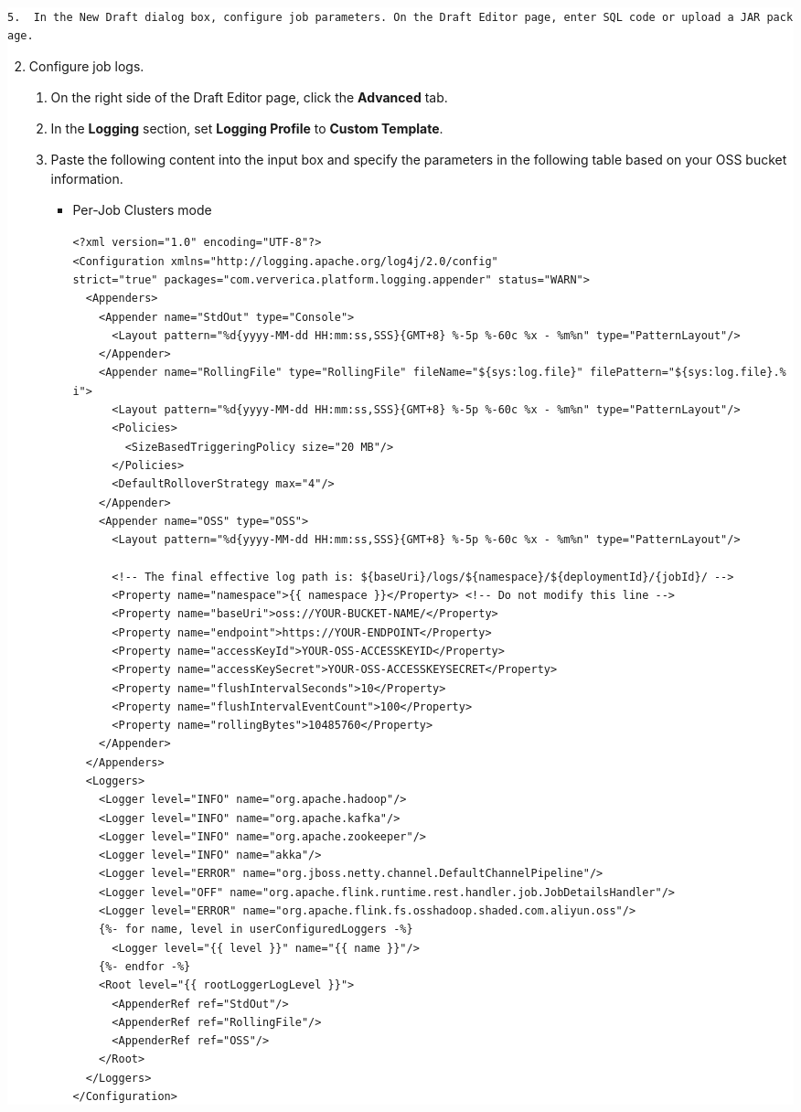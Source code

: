     5.  In the New Draft dialog box, configure job parameters. On the Draft Editor page, enter SQL code or upload a JAR package.

2.  Configure job logs.

    1.  On the right side of the Draft Editor page, click the **Advanced** tab.

    2.  In the **Logging** section, set **Logging Profile** to **Custom Template**.

    3.  Paste the following content into the input box and specify the parameters in the following table based on your OSS bucket information.

        -   Per-Job Clusters mode

            ```
            <?xml version="1.0" encoding="UTF-8"?>
            <Configuration xmlns="http://logging.apache.org/log4j/2.0/config" 
            strict="true" packages="com.ververica.platform.logging.appender" status="WARN">  
              <Appenders> 
                <Appender name="StdOut" type="Console"> 
                  <Layout pattern="%d{yyyy-MM-dd HH:mm:ss,SSS}{GMT+8} %-5p %-60c %x - %m%n" type="PatternLayout"/> 
                </Appender>  
                <Appender name="RollingFile" type="RollingFile" fileName="${sys:log.file}" filePattern="${sys:log.file}.%i"> 
                  <Layout pattern="%d{yyyy-MM-dd HH:mm:ss,SSS}{GMT+8} %-5p %-60c %x - %m%n" type="PatternLayout"/>  
                  <Policies> 
                    <SizeBasedTriggeringPolicy size="20 MB"/> 
                  </Policies>  
                  <DefaultRolloverStrategy max="4"/> 
                </Appender>  
                <Appender name="OSS" type="OSS">
                  <Layout pattern="%d{yyyy-MM-dd HH:mm:ss,SSS}{GMT+8} %-5p %-60c %x - %m%n" type="PatternLayout"/>  
                  
                  <!-- The final effective log path is: ${baseUri}/logs/${namespace}/${deploymentId}/{jobId}/ -->
                  <Property name="namespace">{{ namespace }}</Property> <!-- Do not modify this line -->
                  <Property name="baseUri">oss://YOUR-BUCKET-NAME/</Property>
                  <Property name="endpoint">https://YOUR-ENDPOINT</Property> 
                  <Property name="accessKeyId">YOUR-OSS-ACCESSKEYID</Property>
                  <Property name="accessKeySecret">YOUR-OSS-ACCESSKEYSECRET</Property>
                  <Property name="flushIntervalSeconds">10</Property>  
                  <Property name="flushIntervalEventCount">100</Property>  
                  <Property name="rollingBytes">10485760</Property>  
                </Appender>
              </Appenders>  
              <Loggers> 
                <Logger level="INFO" name="org.apache.hadoop"/>  
                <Logger level="INFO" name="org.apache.kafka"/>  
                <Logger level="INFO" name="org.apache.zookeeper"/>  
                <Logger level="INFO" name="akka"/>  
                <Logger level="ERROR" name="org.jboss.netty.channel.DefaultChannelPipeline"/>  
                <Logger level="OFF" name="org.apache.flink.runtime.rest.handler.job.JobDetailsHandler"/> 
                <Logger level="ERROR" name="org.apache.flink.fs.osshadoop.shaded.com.aliyun.oss"/>
                {%- for name, level in userConfiguredLoggers -%} 
                  <Logger level="{{ level }}" name="{{ name }}"/> 
                {%- endfor -%}
                <Root level="{{ rootLoggerLogLevel }}"> 
                  <AppenderRef ref="StdOut"/>
                  <AppenderRef ref="RollingFile"/>  
                  <AppenderRef ref="OSS"/> 
                </Root>
              </Loggers> 
            </Configuration>
            ```
